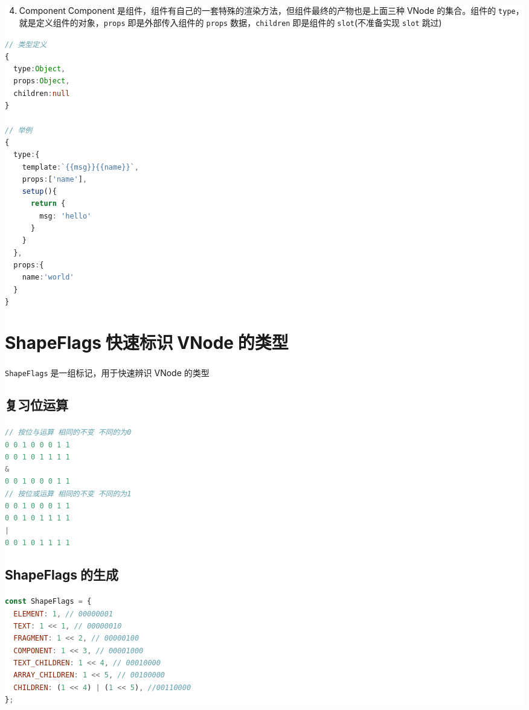 4. Component
   Component 是组件，组件有自己的一套特殊的渲染方法，但组件最终的产物也是上面三种 VNode 的集合。组件的 `type`，就是定义组件的对象，`props` 即是外部传入组件的 `props` 数据，`children` 即是组件的 `slot`(不准备实现 `slot` 跳过)

```typescript
// 类型定义
{
  type:Object,
  props:Object,
  children:null
}

// 举例
{
  type:{
    template:`{{msg}}{{name}}`,
    props:['name'],
    setup(){
      return {
        msg: 'hello'
      }
    }
  },
  props:{
    name:'world'
  }
}
```

# ShapeFlags 快速标识 VNode 的类型

`ShapeFlags` 是一组标记，用于快速辨识 VNode 的类型

## 复习位运算

```javascript
// 按位与运算 相同的不变 不同的为0
0 0 1 0 0 0 1 1
0 0 1 0 1 1 1 1
&
0 0 1 0 0 0 1 1
// 按位或运算 相同的不变 不同的为1
0 0 1 0 0 0 1 1
0 0 1 0 1 1 1 1
|
0 0 1 0 1 1 1 1
```

## ShapeFlags 的生成

```javascript
const ShapeFlags = {
  ELEMENT: 1, // 00000001
  TEXT: 1 << 1, // 00000010
  FRAGMENT: 1 << 2, // 00000100
  COMPONENT: 1 << 3, // 00001000
  TEXT_CHILDREN: 1 << 4, // 00010000
  ARRAY_CHILDREN: 1 << 5, // 00100000
  CHILDREN: (1 << 4) | (1 << 5), //00110000
};
```
